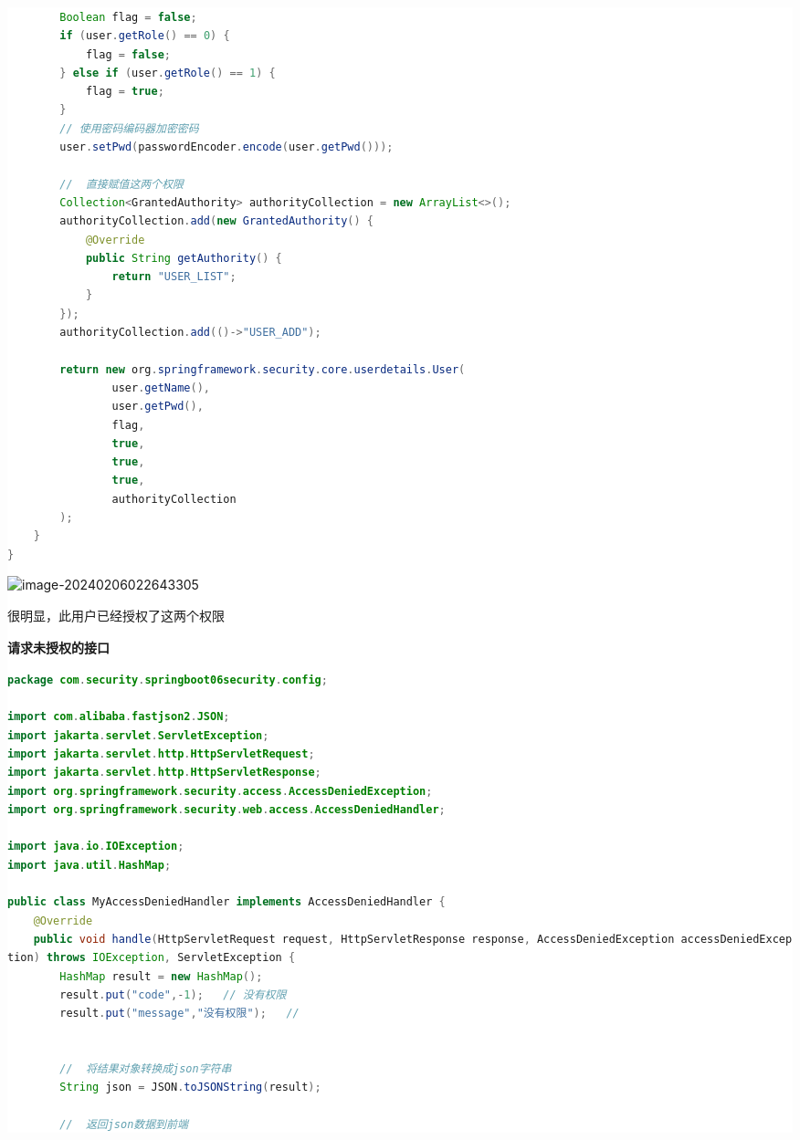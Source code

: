 ```java
        Boolean flag = false;
        if (user.getRole() == 0) {
            flag = false;
        } else if (user.getRole() == 1) {
            flag = true;
        }
        // 使用密码编码器加密密码
        user.setPwd(passwordEncoder.encode(user.getPwd()));

        //  直接赋值这两个权限
        Collection<GrantedAuthority> authorityCollection = new ArrayList<>();
        authorityCollection.add(new GrantedAuthority() {
            @Override
            public String getAuthority() {
                return "USER_LIST";
            }
        });
        authorityCollection.add(()->"USER_ADD");

        return new org.springframework.security.core.userdetails.User(
                user.getName(),
                user.getPwd(),
                flag,
                true,
                true,
                true,
                authorityCollection
        );
    }
}
```

![image-20240206022643305](K:\GitHub\notes\SpringSecurity\SpringSecurity.assets\image-20240206022643305.png)

很明显，此用户已经授权了这两个权限

**请求未授权的接口**

```java
package com.security.springboot06security.config;

import com.alibaba.fastjson2.JSON;
import jakarta.servlet.ServletException;
import jakarta.servlet.http.HttpServletRequest;
import jakarta.servlet.http.HttpServletResponse;
import org.springframework.security.access.AccessDeniedException;
import org.springframework.security.web.access.AccessDeniedHandler;

import java.io.IOException;
import java.util.HashMap;

public class MyAccessDeniedHandler implements AccessDeniedHandler {
    @Override
    public void handle(HttpServletRequest request, HttpServletResponse response, AccessDeniedException accessDeniedException) throws IOException, ServletException {
        HashMap result = new HashMap();
        result.put("code",-1);   // 没有权限
        result.put("message","没有权限");   //


        //  将结果对象转换成json字符串
        String json = JSON.toJSONString(result);

        //  返回json数据到前端
```